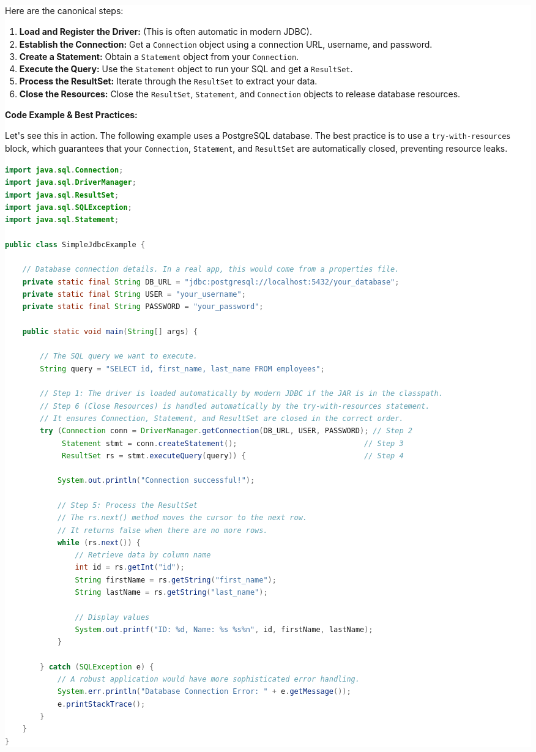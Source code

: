 Here are the canonical steps:

1. **Load and Register the Driver:** (This is often automatic in modern JDBC).
2. **Establish the Connection:** Get a `Connection` object using a connection URL, username, and password.
3. **Create a Statement:** Obtain a `Statement` object from your `Connection`.
4. **Execute the Query:** Use the `Statement` object to run your SQL and get a `ResultSet`.
5. **Process the ResultSet:** Iterate through the `ResultSet` to extract your data.
6. **Close the Resources:** Close the `ResultSet`, `Statement`, and `Connection` objects to release database resources.

**Code Example \& Best Practices:**

Let's see this in action. The following example uses a PostgreSQL database. The best practice is to use a `try-with-resources` block, which guarantees that your `Connection`, `Statement`, and `ResultSet` are automatically closed, preventing resource leaks.

```java
import java.sql.Connection;
import java.sql.DriverManager;
import java.sql.ResultSet;
import java.sql.SQLException;
import java.sql.Statement;

public class SimpleJdbcExample {

    // Database connection details. In a real app, this would come from a properties file.
    private static final String DB_URL = "jdbc:postgresql://localhost:5432/your_database";
    private static final String USER = "your_username";
    private static final String PASSWORD = "your_password";

    public static void main(String[] args) {
        
        // The SQL query we want to execute.
        String query = "SELECT id, first_name, last_name FROM employees";

        // Step 1: The driver is loaded automatically by modern JDBC if the JAR is in the classpath.
        // Step 6 (Close Resources) is handled automatically by the try-with-resources statement.
        // It ensures Connection, Statement, and ResultSet are closed in the correct order.
        try (Connection conn = DriverManager.getConnection(DB_URL, USER, PASSWORD); // Step 2
             Statement stmt = conn.createStatement();                             // Step 3
             ResultSet rs = stmt.executeQuery(query)) {                           // Step 4

            System.out.println("Connection successful!");

            // Step 5: Process the ResultSet
            // The rs.next() method moves the cursor to the next row.
            // It returns false when there are no more rows.
            while (rs.next()) {
                // Retrieve data by column name
                int id = rs.getInt("id");
                String firstName = rs.getString("first_name");
                String lastName = rs.getString("last_name");

                // Display values
                System.out.printf("ID: %d, Name: %s %s%n", id, firstName, lastName);
            }

        } catch (SQLException e) {
            // A robust application would have more sophisticated error handling.
            System.err.println("Database Connection Error: " + e.getMessage());
            e.printStackTrace();
        }
    }
}
```